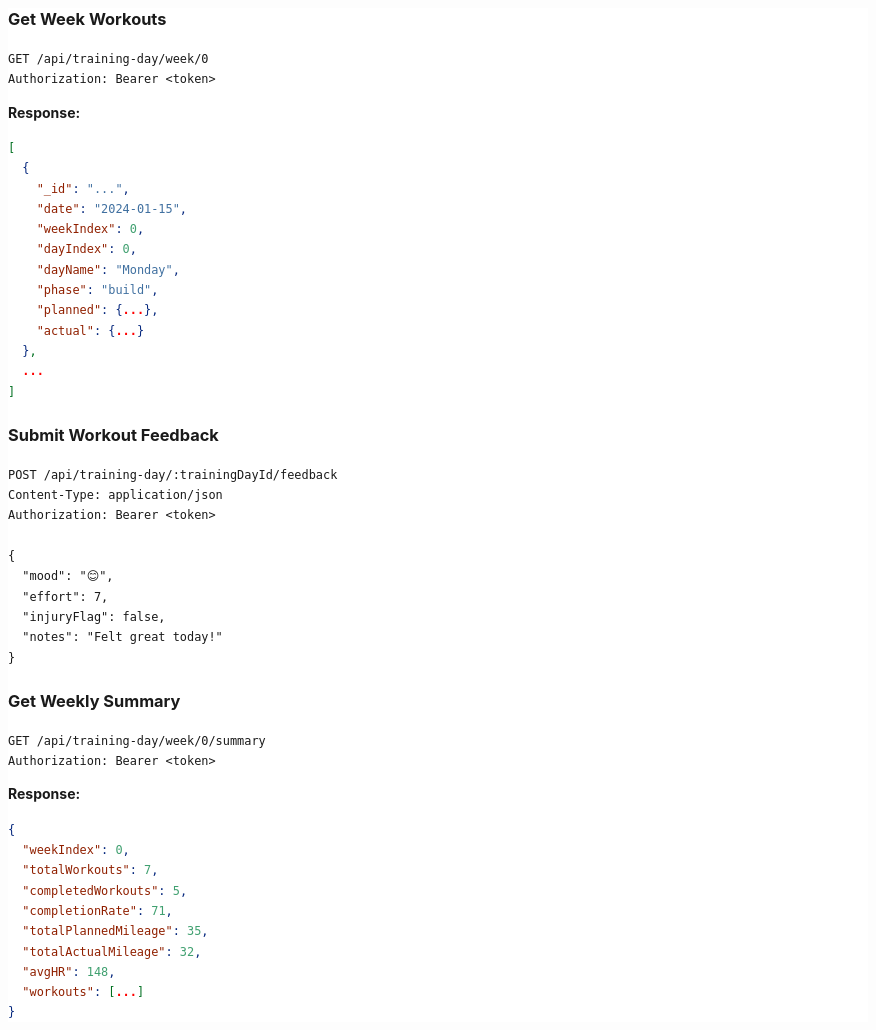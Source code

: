 ### Get Week Workouts
```http
GET /api/training-day/week/0
Authorization: Bearer <token>
```

**Response:**
```json
[
  {
    "_id": "...",
    "date": "2024-01-15",
    "weekIndex": 0,
    "dayIndex": 0,
    "dayName": "Monday",
    "phase": "build",
    "planned": {...},
    "actual": {...}
  },
  ...
]
```

### Submit Workout Feedback
```http
POST /api/training-day/:trainingDayId/feedback
Content-Type: application/json
Authorization: Bearer <token>

{
  "mood": "😊",
  "effort": 7,
  "injuryFlag": false,
  "notes": "Felt great today!"
}
```

### Get Weekly Summary
```http
GET /api/training-day/week/0/summary
Authorization: Bearer <token>
```

**Response:**
```json
{
  "weekIndex": 0,
  "totalWorkouts": 7,
  "completedWorkouts": 5,
  "completionRate": 71,
  "totalPlannedMileage": 35,
  "totalActualMileage": 32,
  "avgHR": 148,
  "workouts": [...]
}
```
